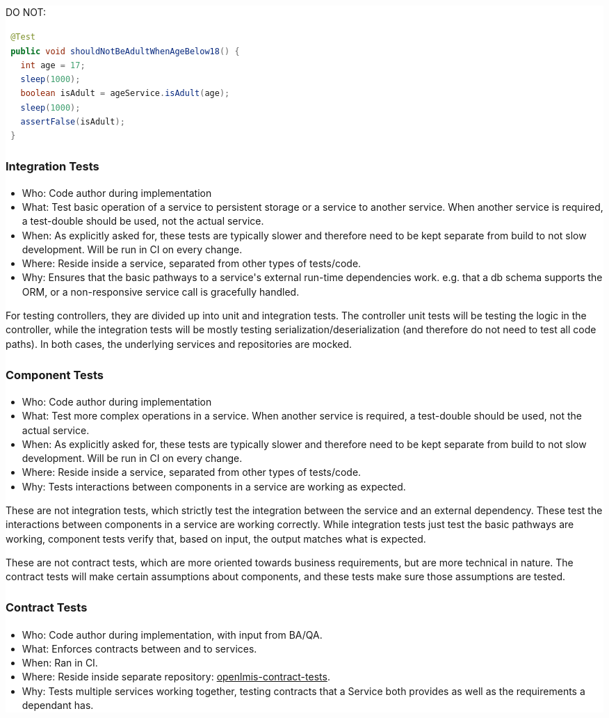   DO NOT:
 ```java
  @Test
  public void shouldNotBeAdultWhenAgeBelow18() {
    int age = 17;
    sleep(1000);
    boolean isAdult = ageService.isAdult(age);
    sleep(1000);
    assertFalse(isAdult);
  }
  ```

### Integration Tests <a name="integration"></a>

* Who: Code author during implementation
* What: Test basic operation of a service to persistent storage or a service to another service.  When another service is required, a test-double should be used, not the actual service.
* When: As explicitly asked for, these tests are typically slower and therefore need to be kept separate from build to not slow development.  Will be run in CI on every change.
* Where: Reside inside a service, separated from other types of tests/code.
* Why:  Ensures that the basic pathways to a service's external run-time dependencies work. e.g. that a db schema supports the ORM, or a non-responsive service call is gracefully handled.

For testing controllers, they are divided up into unit and integration tests. The controller unit tests will be testing the logic in the controller, while the integration tests will be mostly testing serialization/deserialization (and therefore do not need to test all code paths). In both cases, the underlying services and repositories are mocked.

### Component Tests <a name="component"></a>

* Who: Code author during implementation
* What: Test more complex operations in a service.  When another service is required, a test-double should be used, not the actual service.
* When: As explicitly asked for, these tests are typically slower and therefore need to be kept separate from build to not slow development.  Will be run in CI on every change.
* Where: Reside inside a service, separated from other types of tests/code.
* Why:  Tests interactions between components in a service are working as expected.

These are not integration tests, which strictly test the integration between the service and an external dependency. These test the interactions between components in a service are working correctly. While integration tests just test the basic pathways are working, component tests verify that, based on input, the output matches what is expected.

These are not contract tests, which are more oriented towards business requirements, but are more technical in nature. The contract tests will make certain assumptions about components, and these tests make sure those assumptions are tested.

### Contract Tests <a name="contract"></a>

* Who: Code author during implementation, with input from BA/QA.
* What: Enforces contracts between and to services.
* When: Ran in CI.
* Where: Reside inside separate repository:  [openlmis-contract-tests](http://github.com/openlmis/openlmis-contract-tests).
* Why:  Tests multiple services working together, testing contracts that a Service both provides as well as the requirements a dependant has.
